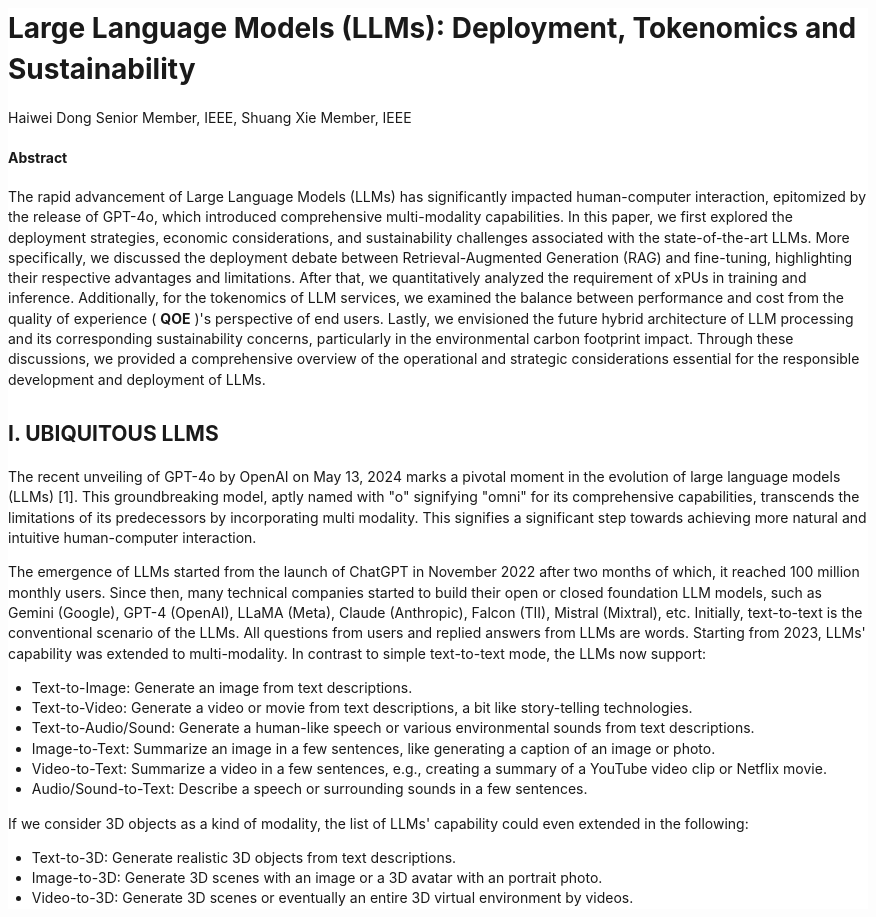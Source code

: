 # Large Language Models (LLMs): Deployment, Tokenomics and Sustainability 

Haiwei Dong Senior Member, IEEE, Shuang Xie Member, IEEE


#### Abstract

The rapid advancement of Large Language Models (LLMs) has significantly impacted human-computer interaction, epitomized by the release of GPT-4o, which introduced comprehensive multi-modality capabilities. In this paper, we first explored the deployment strategies, economic considerations, and sustainability challenges associated with the state-of-the-art LLMs. More specifically, we discussed the deployment debate between Retrieval-Augmented Generation (RAG) and fine-tuning, highlighting their respective advantages and limitations. After that, we quantitatively analyzed the requirement of xPUs in training and inference. Additionally, for the tokenomics of LLM services, we examined the balance between performance and cost from the quality of experience ( $\mathbf{Q O E}$ )'s perspective of end users. Lastly, we envisioned the future hybrid architecture of LLM processing and its corresponding sustainability concerns, particularly in the environmental carbon footprint impact. Through these discussions, we provided a comprehensive overview of the operational and strategic considerations essential for the responsible development and deployment of LLMs.


## I. UBIQUITOUS LLMS

The recent unveiling of GPT-4o by OpenAI on May 13, 2024 marks a pivotal moment in the evolution of large language models (LLMs) [1]. This groundbreaking model, aptly named with "o" signifying "omni" for its comprehensive capabilities, transcends the limitations of its predecessors by incorporating multi modality. This signifies a significant step towards achieving more natural and intuitive human-computer interaction.

The emergence of LLMs started from the launch of ChatGPT in November 2022 after two months of which, it reached 100 million monthly users. Since then, many technical companies started to build their open or closed foundation LLM models, such as Gemini (Google), GPT-4 (OpenAI), LLaMA (Meta), Claude (Anthropic), Falcon (TII), Mistral (Mixtral), etc. Initially, text-to-text is the conventional scenario of the LLMs. All questions from users and replied answers from LLMs are words. Starting from 2023, LLMs' capability was extended to multi-modality. In contrast to simple text-to-text mode, the LLMs now support:

- Text-to-Image: Generate an image from text descriptions.
- Text-to-Video: Generate a video or movie from text descriptions, a bit like story-telling technologies.
- Text-to-Audio/Sound: Generate a human-like speech or various environmental sounds from text descriptions.
- Image-to-Text: Summarize an image in a few sentences, like generating a caption of an image or photo.
- Video-to-Text: Summarize a video in a few sentences, e.g., creating a summary of a YouTube video clip or Netflix movie.
- Audio/Sound-to-Text: Describe a speech or surrounding sounds in a few sentences.

If we consider 3D objects as a kind of modality, the list of LLMs' capability could even extended in the following:

- Text-to-3D: Generate realistic 3D objects from text descriptions.
- Image-to-3D: Generate 3D scenes with an image or a 3D avatar with an portrait photo.
- Video-to-3D: Generate 3D scenes or eventually an entire 3D virtual environment by videos.
